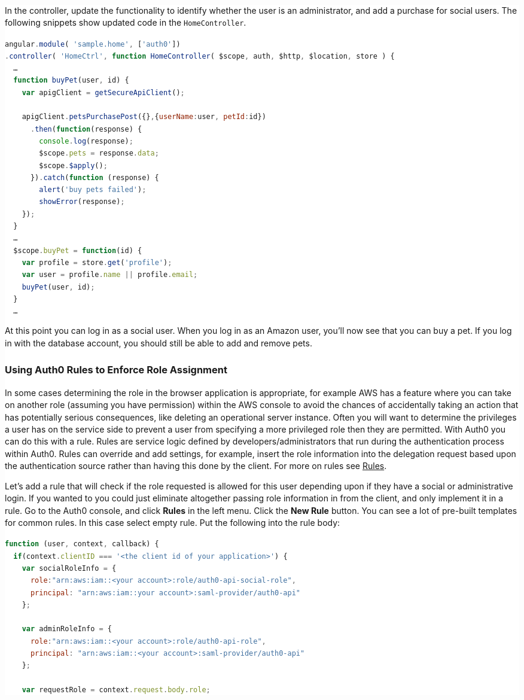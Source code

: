 In the controller, update the functionality to identify whether the user is an administrator, and add a purchase for social users. The following snippets show updated code in the `HomeController`.

```js
angular.module( 'sample.home', ['auth0'])
.controller( 'HomeCtrl', function HomeController( $scope, auth, $http, $location, store ) {
  … 
  function buyPet(user, id) {
    var apigClient = getSecureApiClient();

    apigClient.petsPurchasePost({},{userName:user, petId:id})
      .then(function(response) {
        console.log(response);
        $scope.pets = response.data;
        $scope.$apply();
      }).catch(function (response) {
        alert('buy pets failed');
        showError(response);
    });
  }
  … 
  $scope.buyPet = function(id) {
    var profile = store.get('profile');
    var user = profile.name || profile.email;
    buyPet(user, id);
  }
  … 
```

At this point you can log in as a social user. When you log in as an Amazon user, you’ll now see that you can buy a pet. If you log in with the database account, you should still be able to add and remove pets.

### Using Auth0 Rules to Enforce Role Assignment

In some cases determining the role in the browser application is appropriate, for example AWS has a feature where you can take on another role (assuming you have permission) within the AWS console to avoid the chances of accidentally taking an action that has potentially serious consequences, like deleting an operational server instance. Often you will want to determine the privileges a user has on the service side to prevent a user from specifying a more privileged role then they are permitted. With Auth0 you can do this with a rule. Rules are service logic defined by developers/administrators that run during the authentication process within Auth0. Rules can override and add settings, for example, insert the role information into the delegation request based upon the authentication source rather than having this done by the client. For more on rules see [Rules](https://auth0.com/docs/rules).

Let’s add a rule that will check if the role requested is allowed for this user depending upon if they have a social or administrative login. If you wanted to you could just eliminate altogether passing role information in from the client, and only implement it in a rule. Go to the Auth0 console, and click **Rules** in the left menu. Click the **New Rule** button. You can see a lot of pre-built templates for common rules. In this case select empty rule. Put the following into the rule body:

```js
function (user, context, callback) {
  if(context.clientID === '<the client id of your application>') {    
    var socialRoleInfo = {
      role:"arn:aws:iam::<your account>:role/auth0-api-social-role",
      principal: "arn:aws:iam::your account>:saml-provider/auth0-api"
    };
    
    var adminRoleInfo = {
      role:"arn:aws:iam::<your account>:role/auth0-api-role",
      principal: "arn:aws:iam::<your account>:saml-provider/auth0-api"
    };
    
    var requestRole = context.request.body.role;
```